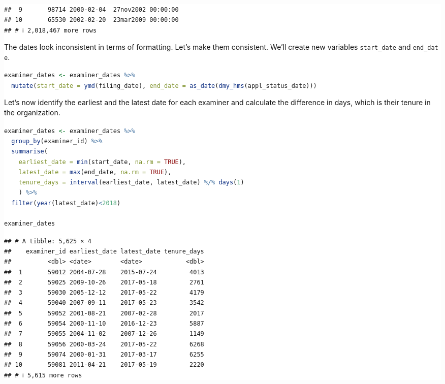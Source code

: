     ##  9       98714 2000-02-04  27nov2002 00:00:00
    ## 10       65530 2002-02-20  23mar2009 00:00:00
    ## # ℹ 2,018,467 more rows

The dates look inconsistent in terms of formatting. Let’s make them
consistent. We’ll create new variables `start_date` and `end_date`.

``` r
examiner_dates <- examiner_dates %>% 
  mutate(start_date = ymd(filing_date), end_date = as_date(dmy_hms(appl_status_date)))
```

Let’s now identify the earliest and the latest date for each examiner
and calculate the difference in days, which is their tenure in the
organization.

``` r
examiner_dates <- examiner_dates %>% 
  group_by(examiner_id) %>% 
  summarise(
    earliest_date = min(start_date, na.rm = TRUE), 
    latest_date = max(end_date, na.rm = TRUE),
    tenure_days = interval(earliest_date, latest_date) %/% days(1)
    ) %>% 
  filter(year(latest_date)<2018)

examiner_dates
```

    ## # A tibble: 5,625 × 4
    ##    examiner_id earliest_date latest_date tenure_days
    ##          <dbl> <date>        <date>            <dbl>
    ##  1       59012 2004-07-28    2015-07-24         4013
    ##  2       59025 2009-10-26    2017-05-18         2761
    ##  3       59030 2005-12-12    2017-05-22         4179
    ##  4       59040 2007-09-11    2017-05-23         3542
    ##  5       59052 2001-08-21    2007-02-28         2017
    ##  6       59054 2000-11-10    2016-12-23         5887
    ##  7       59055 2004-11-02    2007-12-26         1149
    ##  8       59056 2000-03-24    2017-05-22         6268
    ##  9       59074 2000-01-31    2017-03-17         6255
    ## 10       59081 2011-04-21    2017-05-19         2220
    ## # ℹ 5,615 more rows
